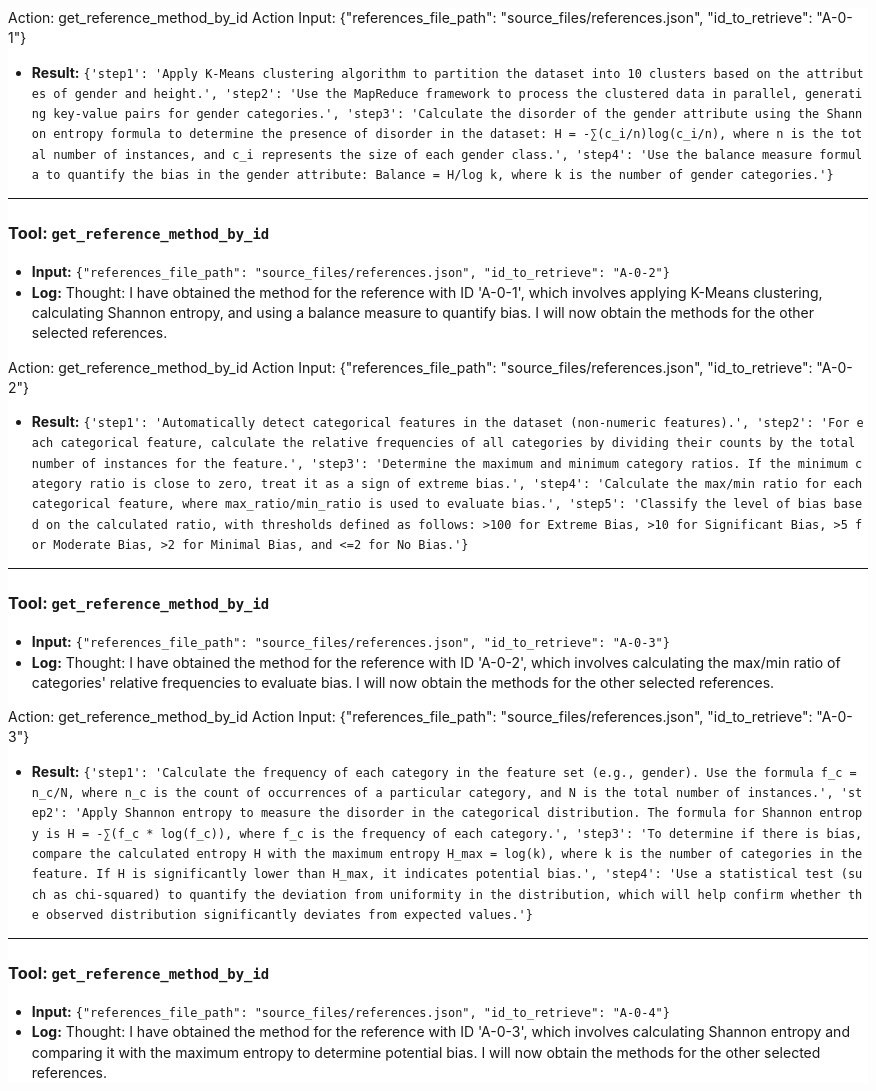 Action: get_reference_method_by_id
Action Input: {"references_file_path": "source_files/references.json", "id_to_retrieve": "A-0-1"}
- **Result:** `{'step1': 'Apply K-Means clustering algorithm to partition the dataset into 10 clusters based on the attributes of gender and height.', 'step2': 'Use the MapReduce framework to process the clustered data in parallel, generating key-value pairs for gender categories.', 'step3': 'Calculate the disorder of the gender attribute using the Shannon entropy formula to determine the presence of disorder in the dataset: H = -∑(c_i/n)log(c_i/n), where n is the total number of instances, and c_i represents the size of each gender class.', 'step4': 'Use the balance measure formula to quantify the bias in the gender attribute: Balance = H/log k, where k is the number of gender categories.'} `

---

### Tool: `get_reference_method_by_id`
- **Input:** `{"references_file_path": "source_files/references.json", "id_to_retrieve": "A-0-2"}`
- **Log:** Thought: I have obtained the method for the reference with ID 'A-0-1', which involves applying K-Means clustering, calculating Shannon entropy, and using a balance measure to quantify bias. I will now obtain the methods for the other selected references.

Action: get_reference_method_by_id
Action Input: {"references_file_path": "source_files/references.json", "id_to_retrieve": "A-0-2"}
- **Result:** `{'step1': 'Automatically detect categorical features in the dataset (non-numeric features).', 'step2': 'For each categorical feature, calculate the relative frequencies of all categories by dividing their counts by the total number of instances for the feature.', 'step3': 'Determine the maximum and minimum category ratios. If the minimum category ratio is close to zero, treat it as a sign of extreme bias.', 'step4': 'Calculate the max/min ratio for each categorical feature, where max_ratio/min_ratio is used to evaluate bias.', 'step5': 'Classify the level of bias based on the calculated ratio, with thresholds defined as follows: >100 for Extreme Bias, >10 for Significant Bias, >5 for Moderate Bias, >2 for Minimal Bias, and <=2 for No Bias.'} `

---

### Tool: `get_reference_method_by_id`
- **Input:** `{"references_file_path": "source_files/references.json", "id_to_retrieve": "A-0-3"}`
- **Log:** Thought: I have obtained the method for the reference with ID 'A-0-2', which involves calculating the max/min ratio of categories' relative frequencies to evaluate bias. I will now obtain the methods for the other selected references.

Action: get_reference_method_by_id
Action Input: {"references_file_path": "source_files/references.json", "id_to_retrieve": "A-0-3"}
- **Result:** `{'step1': 'Calculate the frequency of each category in the feature set (e.g., gender). Use the formula f_c = n_c/N, where n_c is the count of occurrences of a particular category, and N is the total number of instances.', 'step2': 'Apply Shannon entropy to measure the disorder in the categorical distribution. The formula for Shannon entropy is H = -∑(f_c * log(f_c)), where f_c is the frequency of each category.', 'step3': 'To determine if there is bias, compare the calculated entropy H with the maximum entropy H_max = log(k), where k is the number of categories in the feature. If H is significantly lower than H_max, it indicates potential bias.', 'step4': 'Use a statistical test (such as chi-squared) to quantify the deviation from uniformity in the distribution, which will help confirm whether the observed distribution significantly deviates from expected values.'} `

---

### Tool: `get_reference_method_by_id`
- **Input:** `{"references_file_path": "source_files/references.json", "id_to_retrieve": "A-0-4"}`
- **Log:** Thought: I have obtained the method for the reference with ID 'A-0-3', which involves calculating Shannon entropy and comparing it with the maximum entropy to determine potential bias. I will now obtain the methods for the other selected references.
